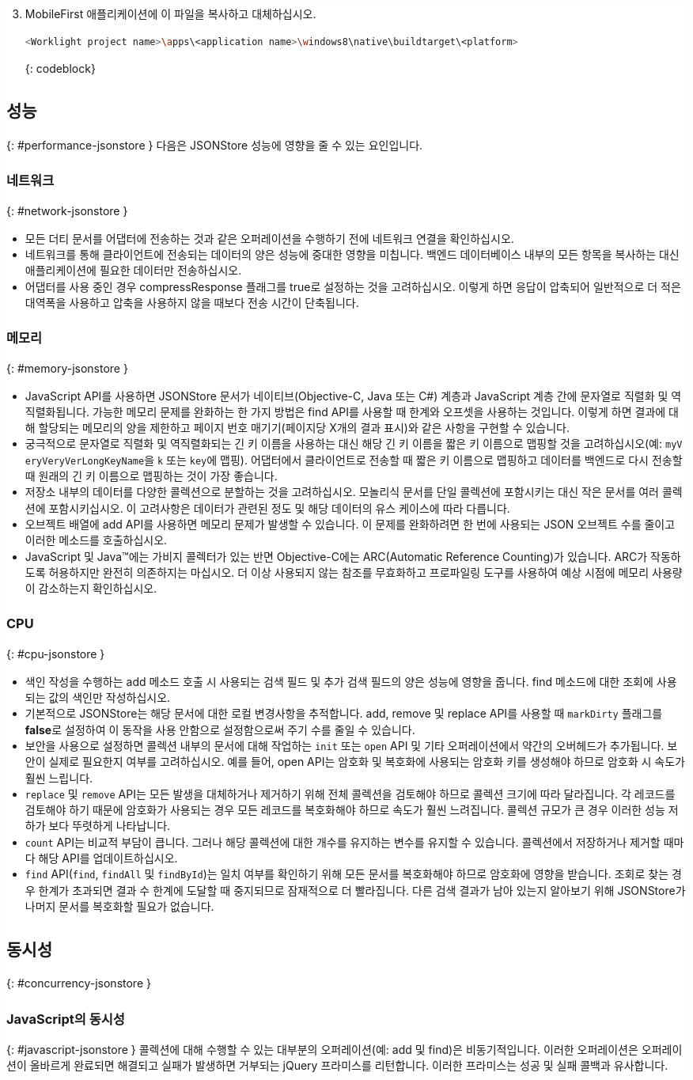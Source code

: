3. MobileFirst 애플리케이션에 이 파일을 복사하고 대체하십시오.

   ```bash
   <Worklight project name>\apps\<application name>\windows8\native\buildtarget\<platform>
   ```
   {: codeblock}

## 성능
{: #performance-jsonstore }
다음은 JSONStore 성능에 영향을 줄 수 있는 요인입니다.

### 네트워크
{: #network-jsonstore }
* 모든 더티 문서를 어댑터에 전송하는 것과 같은 오퍼레이션을 수행하기 전에 네트워크 연결을 확인하십시오.
* 네트워크를 통해 클라이언트에 전송되는 데이터의 양은 성능에 중대한 영향을 미칩니다. 백엔드 데이터베이스 내부의 모든 항목을 복사하는 대신 애플리케이션에 필요한 데이터만 전송하십시오.
* 어댑터를 사용 중인 경우 compressResponse 플래그를 true로 설정하는 것을 고려하십시오. 이렇게 하면 응답이 압축되어 일반적으로 더 적은 대역폭을 사용하고 압축을 사용하지 않을 때보다 전송 시간이 단축됩니다.

### 메모리
{: #memory-jsonstore }
* JavaScript API를 사용하면 JSONStore 문서가 네이티브(Objective-C, Java 또는 C#) 계층과 JavaScript 계층 간에 문자열로 직렬화 및 역직렬화됩니다. 가능한 메모리 문제를 완화하는 한 가지 방법은 find API를 사용할 때 한계와 오프셋을 사용하는 것입니다. 이렇게 하면 결과에 대해 할당되는 메모리의 양을 제한하고 페이지 번호 매기기(페이지당 X개의 결과 표시)와 같은 사항을 구현할 수 있습니다.
* 궁극적으로 문자열로 직렬화 및 역직렬화되는 긴 키 이름을 사용하는 대신 해당 긴 키 이름을 짧은 키 이름으로 맵핑할 것을 고려하십시오(예: `myVeryVeryVerLongKeyName`을 `k` 또는 `key`에 맵핑). 어댑터에서 클라이언트로 전송할 때 짧은 키 이름으로 맵핑하고 데이터를 백엔드로 다시 전송할 때 원래의 긴 키 이름으로 맵핑하는 것이 가장 좋습니다.
* 저장소 내부의 데이터를 다양한 콜렉션으로 분할하는 것을 고려하십시오. 모놀리식 문서를 단일 콜렉션에 포함시키는 대신 작은 문서를 여러 콜렉션에 포함시키십시오. 이 고려사항은 데이터가 관련된 정도 및 해당 데이터의 유스 케이스에 따라 다릅니다.
* 오브젝트 배열에 add API를 사용하면 메모리 문제가 발생할 수 있습니다. 이 문제를 완화하려면 한 번에 사용되는 JSON 오브젝트 수를 줄이고 이러한 메소드를 호출하십시오.
* JavaScript 및 Java™에는 가비지 콜렉터가 있는 반면 Objective-C에는 ARC(Automatic Reference Counting)가 있습니다. ARC가 작동하도록 허용하지만 완전히 의존하지는 마십시오. 더 이상 사용되지 않는 참조를 무효화하고 프로파일링 도구를 사용하여 예상 시점에 메모리 사용량이 감소하는지 확인하십시오.

### CPU
{: #cpu-jsonstore }
* 색인 작성을 수행하는 add 메소드 호출 시 사용되는 검색 필드 및 추가 검색 필드의 양은 성능에 영향을 줍니다. find 메소드에 대한 조회에 사용되는 값의 색인만 작성하십시오.
* 기본적으로 JSONStore는 해당 문서에 대한 로컬 변경사항을 추적합니다. add, remove 및 replace API를 사용할 때 `markDirty` 플래그를 **false**로 설정하여 이 동작을 사용 안함으로 설정함으로써 주기 수를 줄일 수 있습니다.
* 보안을 사용으로 설정하면 콜렉션 내부의 문서에 대해 작업하는 `init` 또는 `open` API 및 기타 오퍼레이션에서 약간의 오버헤드가 추가됩니다. 보안이 실제로 필요한지 여부를 고려하십시오. 예를 들어, open API는 암호화 및 복호화에 사용되는 암호화 키를 생성해야 하므로 암호화 시 속도가 훨씬 느립니다.
* `replace` 및 `remove` API는 모든 발생을 대체하거나 제거하기 위해 전체 콜렉션을 검토해야 하므로 콜렉션 크기에 따라 달라집니다. 각 레코드를 검토해야 하기 때문에 암호화가 사용되는 경우 모든 레코드를 복호화해야 하므로 속도가 훨씬 느려집니다. 콜렉션 규모가 큰 경우 이러한 성능 저하가 보다 뚜렷하게 나타납니다.
* `count` API는 비교적 부담이 큽니다. 그러나 해당 콜렉션에 대한 개수를 유지하는 변수를 유지할 수 있습니다. 콜렉션에서 저장하거나 제거할 때마다 해당 API를 업데이트하십시오.
* `find` API(`find`, `findAll` 및 `findById`)는 일치 여부를 확인하기 위해 모든 문서를 복호화해야 하므로 암호화에 영향을 받습니다. 조회로 찾는 경우 한계가 초과되면 결과 수 한계에 도달할 때 중지되므로 잠재적으로 더 빨라집니다. 다른 검색 결과가 남아 있는지 알아보기 위해 JSONStore가 나머지 문서를 복호화할 필요가 없습니다.

## 동시성
{: #concurrency-jsonstore }
### JavaScript의 동시성
{: #javascript-jsonstore }
콜렉션에 대해 수행할 수 있는 대부분의 오퍼레이션(예: add 및 find)은 비동기적입니다. 이러한 오퍼레이션은 오퍼레이션이 올바르게 완료되면 해결되고 실패가 발생하면 거부되는 jQuery 프라미스를 리턴합니다. 이러한 프라미스는 성공 및 실패 콜백과 유사합니다.
